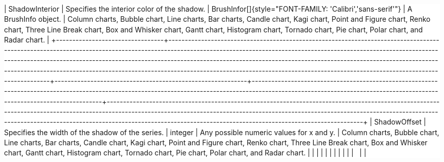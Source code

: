 | ShadowInterior                  | Specifies the interior color of the shadow.                                                                                                                                                                                                                                                                                                                                                                                                                                                                    | BrushInfor[]{style="FONT-FAMILY: 'Calibri','sans-serif'"} | A BrushInfo object.                                                                                                                                                                                                        | Column charts, Bubble chart, Line charts, Bar charts, Candle chart, Kagi chart, Point and Figure chart, Renko chart, Three Line Break chart, Box and Whisker chart, Gantt chart, Histogram chart, Tornado chart, Pie chart, Polar chart, and Radar chart.                                                                                               |
+---------------------------------+----------------------------------------------------------------------------------------------------------------------------------------------------------------------------------------------------------------------------------------------------------------------------------------------------------------------------------------------------------------------------------------------------------------------------------------------------------------------------------------------------------------+-----------------------------------------------------------+----------------------------------------------------------------------------------------------------------------------------------------------------------------------------------------------------------------------------+---------------------------------------------------------------------------------------------------------------------------------------------------------------------------------------------------------------------------------------------------------------------------------------------------------------------------------------------------------+
| ShadowOffset                    | Specifies the width of the shadow of the series.                                                                                                                                                                                                                                                                                                                                                                                                                                                               | integer                                                   | Any possible numeric values for x and y.                                                                                                                                                                                   | Column charts, Bubble chart, Line charts, Bar charts, Candle chart, Kagi chart, Point and Figure chart, Renko chart, Three Line Break chart, Box and Whisker chart, Gantt chart, Histogram chart, Tornado chart, Pie chart, Polar chart, and Radar chart.                                                                                               |
|                                 |                                                                                                                                                                                                                                                                                                                                                                                                                                                                                                                |                                                           |                                                                                                                                                                                                                            |                                                                                                                                                                                                                                                                                                                                                         |
|                                 |                                                                                                                                                                                                                                                                                                                                                                                                                                                                                                                |                                                           |                                                                                                                                                                                                                            |                                                                                                                                                                                                                                                                                                                                                         |